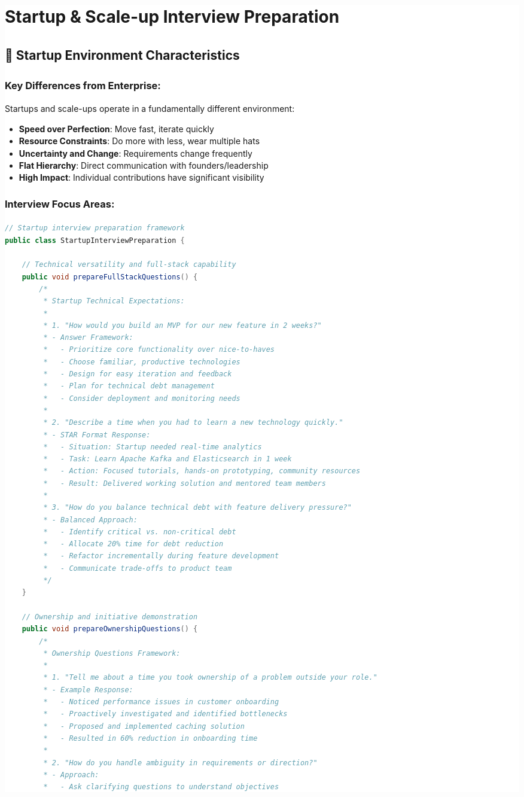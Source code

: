 # Startup & Scale-up Interview Preparation

## 🚀 **Startup Environment Characteristics**

### **Key Differences from Enterprise**:
Startups and scale-ups operate in a fundamentally different environment:
- **Speed over Perfection**: Move fast, iterate quickly
- **Resource Constraints**: Do more with less, wear multiple hats
- **Uncertainty and Change**: Requirements change frequently
- **Flat Hierarchy**: Direct communication with founders/leadership
- **High Impact**: Individual contributions have significant visibility

### **Interview Focus Areas**:
```java
// Startup interview preparation framework
public class StartupInterviewPreparation {
    
    // Technical versatility and full-stack capability
    public void prepareFullStackQuestions() {
        /*
         * Startup Technical Expectations:
         * 
         * 1. "How would you build an MVP for our new feature in 2 weeks?"
         * - Answer Framework:
         *   - Prioritize core functionality over nice-to-haves
         *   - Choose familiar, productive technologies
         *   - Design for easy iteration and feedback
         *   - Plan for technical debt management
         *   - Consider deployment and monitoring needs
         * 
         * 2. "Describe a time when you had to learn a new technology quickly."
         * - STAR Format Response:
         *   - Situation: Startup needed real-time analytics
         *   - Task: Learn Apache Kafka and Elasticsearch in 1 week
         *   - Action: Focused tutorials, hands-on prototyping, community resources
         *   - Result: Delivered working solution and mentored team members
         * 
         * 3. "How do you balance technical debt with feature delivery pressure?"
         * - Balanced Approach:
         *   - Identify critical vs. non-critical debt
         *   - Allocate 20% time for debt reduction
         *   - Refactor incrementally during feature development
         *   - Communicate trade-offs to product team
         */
    }
    
    // Ownership and initiative demonstration
    public void prepareOwnershipQuestions() {
        /*
         * Ownership Questions Framework:
         * 
         * 1. "Tell me about a time you took ownership of a problem outside your role."
         * - Example Response:
         *   - Noticed performance issues in customer onboarding
         *   - Proactively investigated and identified bottlenecks
         *   - Proposed and implemented caching solution
         *   - Resulted in 60% reduction in onboarding time
         * 
         * 2. "How do you handle ambiguity in requirements or direction?"
         * - Approach:
         *   - Ask clarifying questions to understand objectives
```